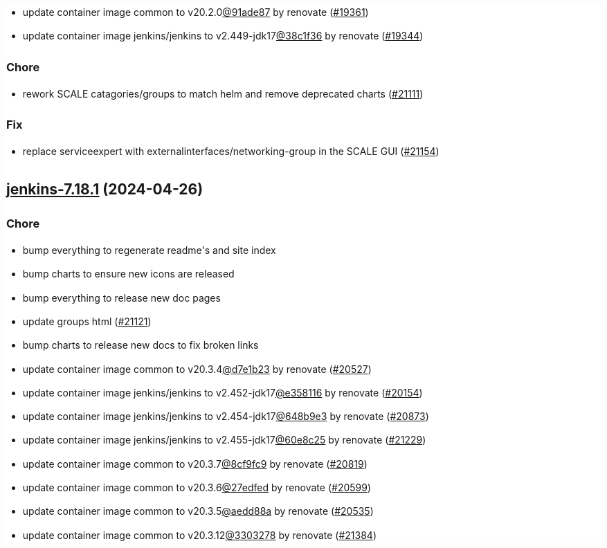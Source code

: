 - update container image common to v20.2.0[@91ade87](https://github.com/91ade87) by renovate ([#19361](https://github.com/truecharts/charts/issues/19361))

- update container image jenkins/jenkins to v2.449-jdk17[@38c1f36](https://github.com/38c1f36) by renovate ([#19344](https://github.com/truecharts/charts/issues/19344))

### Chore



- rework SCALE catagories/groups to match helm and remove deprecated charts ([#21111](https://github.com/truecharts/charts/issues/21111))

### Fix



- replace serviceexpert with externalinterfaces/networking-group in the SCALE GUI ([#21154](https://github.com/truecharts/charts/issues/21154))


## [jenkins-7.18.1](https://github.com/truecharts/charts/compare/jenkins-7.9.0...jenkins-7.18.1) (2024-04-26)

### Chore



- bump everything to regenerate readme's and site index

- bump charts to ensure new icons are released

- bump everything to release new doc pages

- update groups html ([#21121](https://github.com/truecharts/charts/issues/21121))

- bump charts to release new docs to fix broken links

- update container image common to v20.3.4[@d7e1b23](https://github.com/d7e1b23) by renovate ([#20527](https://github.com/truecharts/charts/issues/20527))

- update container image jenkins/jenkins to v2.452-jdk17[@e358116](https://github.com/e358116) by renovate ([#20154](https://github.com/truecharts/charts/issues/20154))

- update container image jenkins/jenkins to v2.454-jdk17[@648b9e3](https://github.com/648b9e3) by renovate ([#20873](https://github.com/truecharts/charts/issues/20873))

- update container image jenkins/jenkins to v2.455-jdk17[@60e8c25](https://github.com/60e8c25) by renovate ([#21229](https://github.com/truecharts/charts/issues/21229))

- update container image common to v20.3.7[@8cf9fc9](https://github.com/8cf9fc9) by renovate ([#20819](https://github.com/truecharts/charts/issues/20819))

- update container image common to v20.3.6[@27edfed](https://github.com/27edfed) by renovate ([#20599](https://github.com/truecharts/charts/issues/20599))

- update container image common to v20.3.5[@aedd88a](https://github.com/aedd88a) by renovate ([#20535](https://github.com/truecharts/charts/issues/20535))

- update container image common to v20.3.12[@3303278](https://github.com/3303278) by renovate ([#21384](https://github.com/truecharts/charts/issues/21384))
